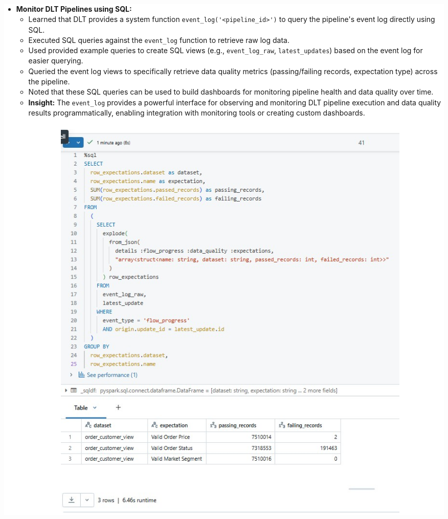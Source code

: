 *   **Monitor DLT Pipelines using SQL:**
    *   Learned that DLT provides a system function `event_log('<pipeline_id>')` to query the pipeline's event log directly using SQL.
    *   Executed SQL queries against the `event_log` function to retrieve raw log data.
    *   Used provided example queries to create SQL views (e.g., `event_log_raw`, `latest_updates`) based on the event log for easier querying.
    *   Queried the event log views to specifically retrieve data quality metrics (passing/failing records, expectation type) across the pipeline.
    *   Noted that these SQL queries can be used to build dashboards for monitoring pipeline health and data quality over time.
    *   **Insight:** The `event_log` provides a powerful interface for observing and monitoring DLT pipeline execution and data quality results programmatically, enabling integration with monitoring tools or creating custom dashboards.
      </br>
       <img src="https://github.com/ShreevaniRao/Azure/blob/main/Databricks/DLT/Assets/DBDatQualityPipelineMonitoringQuery.jpg" width="900" height="750">
